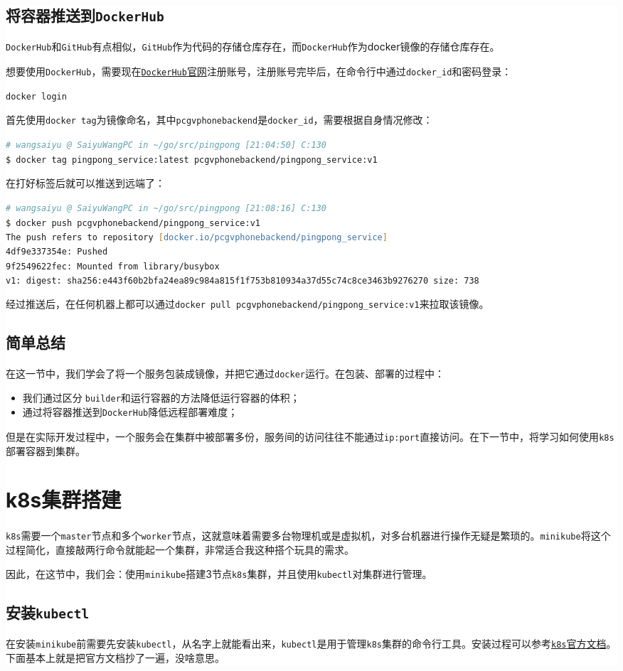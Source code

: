 ## 将容器推送到`DockerHub`

`DockerHub`和`GitHub`有点相似，`GitHub`作为代码的存储仓库存在，而`DockerHub`作为docker镜像的存储仓库存在。

想要使用`DockerHub`，需要现在[`DockerHub`官网](https://registry.hub.docker.com/)注册账号，注册账号完毕后，在命令行中通过`docker_id`和密码登录：

```zsh
docker login
```



首先使用`docker tag`为镜像命名，其中`pcgvphonebackend`是`docker_id`，需要根据自身情况修改：

```zsh
# wangsaiyu @ SaiyuWangPC in ~/go/src/pingpong [21:04:50] C:130
$ docker tag pingpong_service:latest pcgvphonebackend/pingpong_service:v1    
```

在打好标签后就可以推送到远端了：

```zsh
# wangsaiyu @ SaiyuWangPC in ~/go/src/pingpong [21:08:16] C:130
$ docker push pcgvphonebackend/pingpong_service:v1                       
The push refers to repository [docker.io/pcgvphonebackend/pingpong_service]
4df9e337354e: Pushed 
9f2549622fec: Mounted from library/busybox 
v1: digest: sha256:e443f60b2bfa24ea89c984a815f1f753b810934a37d55c74c8ce3463b9276270 size: 738
```

经过推送后，在任何机器上都可以通过`docker pull pcgvphonebackend/pingpong_service:v1`来拉取该镜像。



## 简单总结

在这一节中，我们学会了将一个服务包装成镜像，并把它通过`docker`运行。在包装、部署的过程中：

- 我们通过区分 `builder`和运行容器的方法降低运行容器的体积；
- 通过将容器推送到`DockerHub`降低远程部署难度；



但是在实际开发过程中，一个服务会在集群中被部署多份，服务间的访问往往不能通过`ip:port`直接访问。在下一节中，将学习如何使用`k8s`部署容器到集群。



# k8s集群搭建

`k8s`需要一个`master`节点和多个`worker`节点，这就意味着需要多台物理机或是虚拟机，对多台机器进行操作无疑是繁琐的。`minikube`将这个过程简化，直接敲两行命令就能起一个集群，非常适合我这种搭个玩具的需求。

因此，在这节中，我们会：使用`minikube`搭建3节点`k8s`集群，并且使用`kubectl`对集群进行管理。

## 安装`kubectl`

在安装`minikube`前需要先安装`kubectl`，从名字上就能看出来，`kubectl`是用于管理`k8s`集群的命令行工具。安装过程可以参考[`k8s`官方文档](https://kubernetes.io/zh/docs/tasks/tools/install-kubectl-linux/)。下面基本上就是把官方文档抄了一遍，没啥意思。
